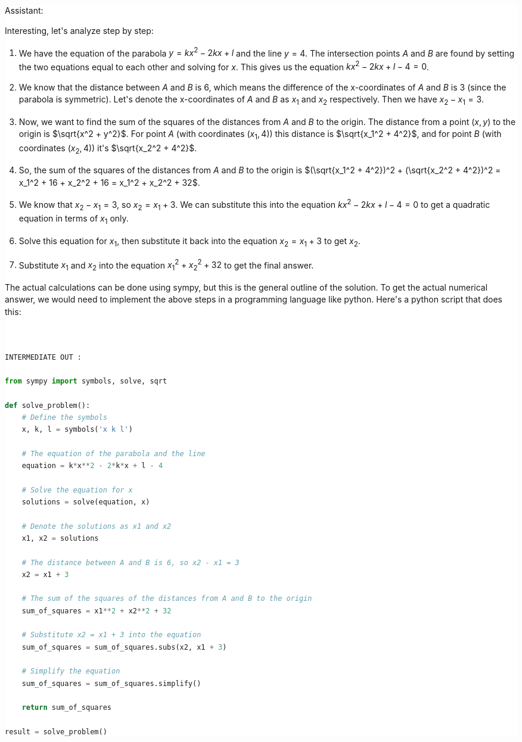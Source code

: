 Assistant: 

Interesting, let's analyze step by step:



1. We have the equation of the parabola $y = kx^2 - 2kx + l$ and the line $y = 4$. The intersection points $A$ and $B$ are found by setting the two equations equal to each other and solving for $x$. This gives us the equation $kx^2 - 2kx + l - 4 = 0$.

2. We know that the distance between $A$ and $B$ is 6, which means the difference of the x-coordinates of $A$ and $B$ is 3 (since the parabola is symmetric). Let's denote the x-coordinates of $A$ and $B$ as $x_1$ and $x_2$ respectively. Then we have $x_2 - x_1 = 3$.

3. Now, we want to find the sum of the squares of the distances from $A$ and $B$ to the origin. The distance from a point $(x, y)$ to the origin is $\sqrt{x^2 + y^2}$. For point $A$ (with coordinates $(x_1, 4)$) this distance is $\sqrt{x_1^2 + 4^2}$, and for point $B$ (with coordinates $(x_2, 4)$) it's $\sqrt{x_2^2 + 4^2}$.

4. So, the sum of the squares of the distances from $A$ and $B$ to the origin is $(\sqrt{x_1^2 + 4^2})^2 + (\sqrt{x_2^2 + 4^2})^2 = x_1^2 + 16 + x_2^2 + 16 = x_1^2 + x_2^2 + 32$.

5. We know that $x_2 - x_1 = 3$, so $x_2 = x_1 + 3$. We can substitute this into the equation $kx^2 - 2kx + l - 4 = 0$ to get a quadratic equation in terms of $x_1$ only.

6. Solve this equation for $x_1$, then substitute it back into the equation $x_2 = x_1 + 3$ to get $x_2$.

7. Substitute $x_1$ and $x_2$ into the equation $x_1^2 + x_2^2 + 32$ to get the final answer.

The actual calculations can be done using sympy, but this is the general outline of the solution. To get the actual numerical answer, we would need to implement the above steps in a programming language like python. Here's a python script that does this:

```python


INTERMEDIATE OUT :

from sympy import symbols, solve, sqrt

def solve_problem():
    # Define the symbols
    x, k, l = symbols('x k l')

    # The equation of the parabola and the line
    equation = k*x**2 - 2*k*x + l - 4

    # Solve the equation for x
    solutions = solve(equation, x)

    # Denote the solutions as x1 and x2
    x1, x2 = solutions

    # The distance between A and B is 6, so x2 - x1 = 3
    x2 = x1 + 3

    # The sum of the squares of the distances from A and B to the origin
    sum_of_squares = x1**2 + x2**2 + 32

    # Substitute x2 = x1 + 3 into the equation
    sum_of_squares = sum_of_squares.subs(x2, x1 + 3)

    # Simplify the equation
    sum_of_squares = sum_of_squares.simplify()

    return sum_of_squares

result = solve_problem()
```